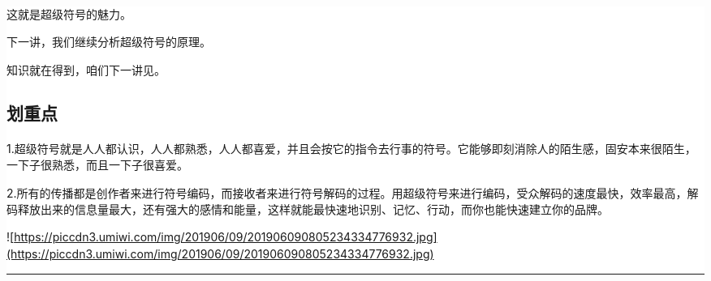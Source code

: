 这就是超级符号的魅力。

下一讲，我们继续分析超级符号的原理。

知识就在得到，咱们下一讲见。

## 划重点

1.超级符号就是人人都认识，人人都熟悉，人人都喜爱，并且会按它的指令去行事的符号。它能够即刻消除人的陌生感，固安本来很陌生，一下子很熟悉，而且一下子很喜爱。

2.所有的传播都是创作者来进行符号编码，而接收者来进行符号解码的过程。用超级符号来进行编码，受众解码的速度最快，效率最高，解码释放出来的信息量最大，还有强大的感情和能量，这样就能最快速地识别、记忆、行动，而你也能快速建立你的品牌。

![https://piccdn3.umiwi.com/img/201906/09/201906090805234334776932.jpg](https://piccdn3.umiwi.com/img/201906/09/201906090805234334776932.jpg)

---
